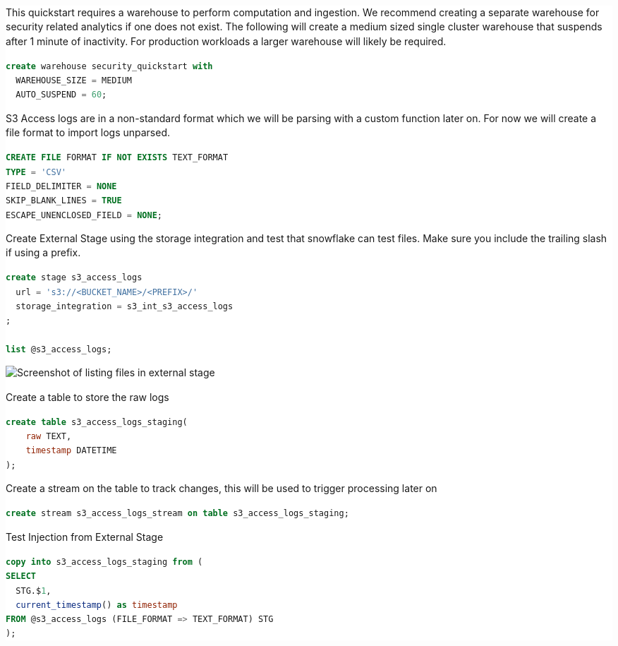 This quickstart requires a warehouse to perform computation and ingestion. We recommend creating a separate warehouse for security related analytics if one does not exist. The following will create a medium sized single cluster warehouse that suspends after 1 minute of inactivity. For production workloads a larger warehouse will likely be required.

```sql
create warehouse security_quickstart with 
  WAREHOUSE_SIZE = MEDIUM 
  AUTO_SUSPEND = 60;
```

S3 Access logs are in a non-standard format which we will be parsing with a custom function later on. For now we will create a file format to import logs unparsed.

```sql
CREATE FILE FORMAT IF NOT EXISTS TEXT_FORMAT 
TYPE = 'CSV' 
FIELD_DELIMITER = NONE
SKIP_BLANK_LINES = TRUE
ESCAPE_UNENCLOSED_FIELD = NONE;
```



Create External Stage using the storage integration and test that snowflake can test files. Make sure you include the trailing slash if using a prefix.
```sql
create stage s3_access_logs
  url = 's3://<BUCKET_NAME>/<PREFIX>/'
  storage_integration = s3_int_s3_access_logs
;

list @s3_access_logs;
```
![Screenshot of listing files in external stage](assets/generic-list-source-stage-s3.png)

Create a table to store the raw logs
```sql
create table s3_access_logs_staging(
    raw TEXT,
    timestamp DATETIME
);
```

Create a stream on the table to track changes, this will be used to trigger processing later on

```sql
create stream s3_access_logs_stream on table s3_access_logs_staging;

```


Test Injection from External Stage
```sql
copy into s3_access_logs_staging from (
SELECT 
  STG.$1,
  current_timestamp() as timestamp 
FROM @s3_access_logs (FILE_FORMAT => TEXT_FORMAT) STG
);
```

